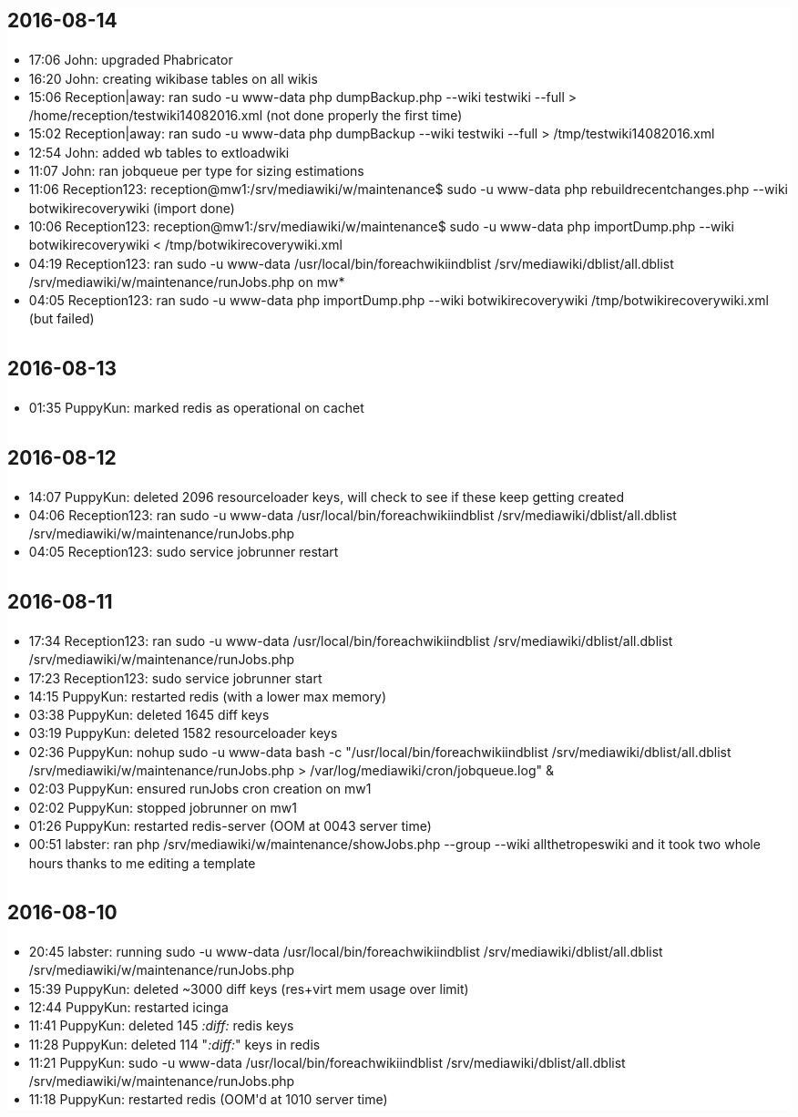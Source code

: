 ## 2016-08-14 

* 17:06 John: upgraded Phabricator
* 16:20 John: creating wikibase tables on all wikis
* 15:06 Reception|away: ran sudo -u www-data php dumpBackup.php --wiki testwiki --full > /home/reception/testwiki14082016.xml (not done properly the first time)
* 15:02 Reception|away: ran sudo -u www-data php dumpBackup --wiki testwiki --full > /tmp/testwiki14082016.xml
* 12:54 John: added wb tables to extloadwiki
* 11:07 John: ran jobqueue per type for sizing estimations
* 11:06 Reception123: reception@mw1:/srv/mediawiki/w/maintenance$ sudo -u www-data php rebuildrecentchanges.php --wiki botwikirecoverywiki (import done)
* 10:06 Reception123: reception@mw1:/srv/mediawiki/w/maintenance$ sudo -u www-data php importDump.php --wiki botwikirecoverywiki < /tmp/botwikirecoverywiki.xml
* 04:19 Reception123: ran sudo -u www-data /usr/local/bin/foreachwikiindblist /srv/mediawiki/dblist/all.dblist /srv/mediawiki/w/maintenance/runJobs.php on mw*
* 04:05 Reception123: ran sudo -u www-data php importDump.php --wiki botwikirecoverywiki /tmp/botwikirecoverywiki.xml (but failed)

## 2016-08-13 

* 01:35 PuppyKun: marked redis as operational on cachet

## 2016-08-12 

* 14:07 PuppyKun: deleted 2096 resourceloader keys, will check to see if these keep getting created
* 04:06 Reception123: ran sudo -u www-data /usr/local/bin/foreachwikiindblist /srv/mediawiki/dblist/all.dblist /srv/mediawiki/w/maintenance/runJobs.php
* 04:05 Reception123: sudo service jobrunner restart

## 2016-08-11 

* 17:34 Reception123: ran sudo -u www-data /usr/local/bin/foreachwikiindblist /srv/mediawiki/dblist/all.dblist /srv/mediawiki/w/maintenance/runJobs.php
* 17:23 Reception123: sudo service jobrunner start
* 14:15 PuppyKun: restarted redis (with a lower max memory)
* 03:38 PuppyKun: deleted 1645 diff keys
* 03:19 PuppyKun: deleted 1582 resourceloader keys
* 02:36 PuppyKun: nohup sudo -u www-data bash -c "/usr/local/bin/foreachwikiindblist /srv/mediawiki/dblist/all.dblist /srv/mediawiki/w/maintenance/runJobs.php > /var/log/mediawiki/cron/jobqueue.log" &
* 02:03 PuppyKun: ensured runJobs cron creation on mw1
* 02:02 PuppyKun: stopped jobrunner on mw1
* 01:26 PuppyKun: restarted redis-server (OOM at 0043 server time)
* 00:51 labster: ran php /srv/mediawiki/w/maintenance/showJobs.php --group --wiki allthetropeswiki and it took two whole hours thanks to me editing a template

## 2016-08-10 

* 20:45 labster: running sudo -u www-data /usr/local/bin/foreachwikiindblist /srv/mediawiki/dblist/all.dblist /srv/mediawiki/w/maintenance/runJobs.php
* 15:39 PuppyKun: deleted ~3000 diff keys (res+virt mem usage over limit)
* 12:44 PuppyKun: restarted icinga
* 11:41 PuppyKun: deleted 145 *:diff:* redis keys
* 11:28 PuppyKun: deleted 114 "*:diff:*" keys in redis
* 11:21 PuppyKun:  sudo -u www-data /usr/local/bin/foreachwikiindblist /srv/mediawiki/dblist/all.dblist /srv/mediawiki/w/maintenance/runJobs.php
* 11:18 PuppyKun: restarted redis (OOM'd at 1010 server time)
